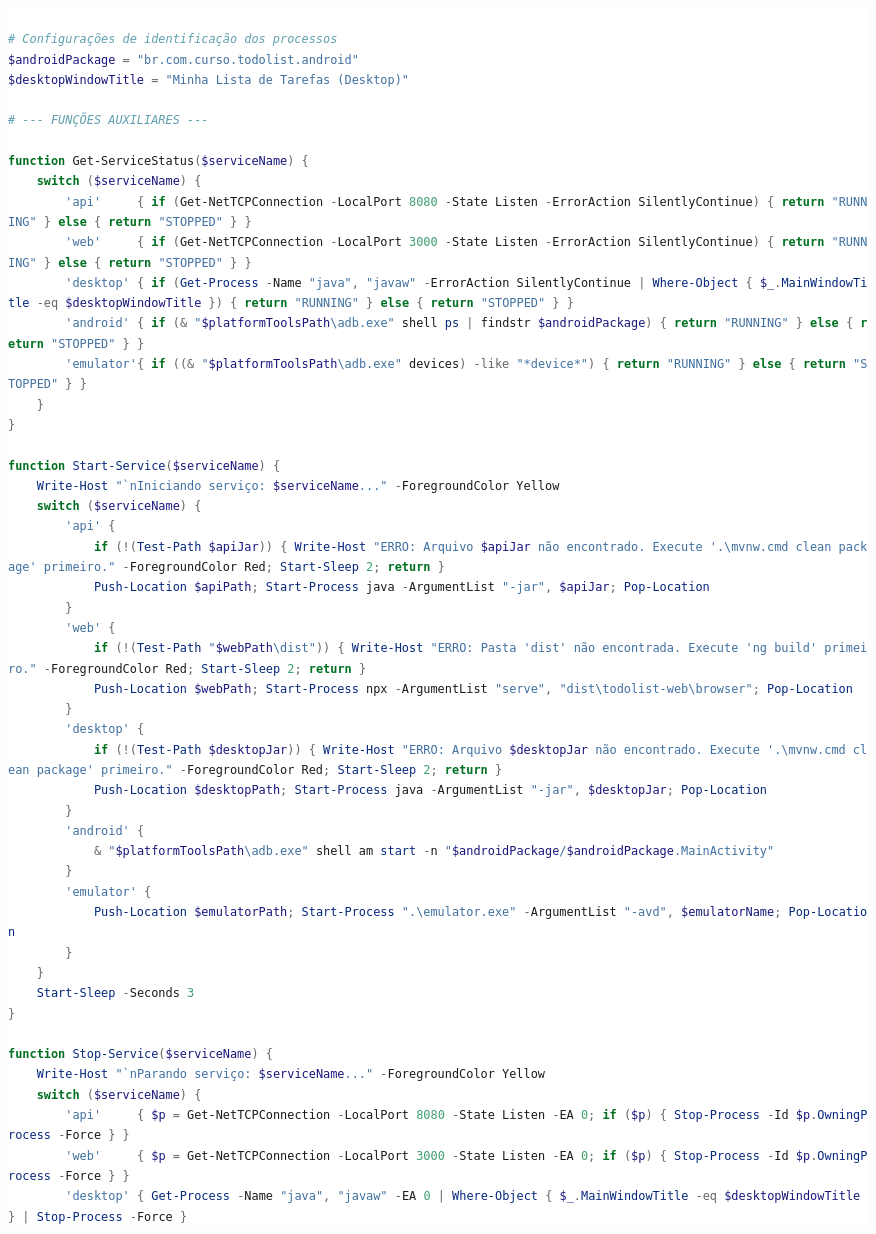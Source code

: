 ```powershell

# Configurações de identificação dos processos
$androidPackage = "br.com.curso.todolist.android"
$desktopWindowTitle = "Minha Lista de Tarefas (Desktop)"

# --- FUNÇÕES AUXILIARES ---

function Get-ServiceStatus($serviceName) {
    switch ($serviceName) {
        'api'     { if (Get-NetTCPConnection -LocalPort 8080 -State Listen -ErrorAction SilentlyContinue) { return "RUNNING" } else { return "STOPPED" } }
        'web'     { if (Get-NetTCPConnection -LocalPort 3000 -State Listen -ErrorAction SilentlyContinue) { return "RUNNING" } else { return "STOPPED" } }
        'desktop' { if (Get-Process -Name "java", "javaw" -ErrorAction SilentlyContinue | Where-Object { $_.MainWindowTitle -eq $desktopWindowTitle }) { return "RUNNING" } else { return "STOPPED" } }
        'android' { if (& "$platformToolsPath\adb.exe" shell ps | findstr $androidPackage) { return "RUNNING" } else { return "STOPPED" } }
        'emulator'{ if ((& "$platformToolsPath\adb.exe" devices) -like "*device*") { return "RUNNING" } else { return "STOPPED" } }
    }
}

function Start-Service($serviceName) {
    Write-Host "`nIniciando serviço: $serviceName..." -ForegroundColor Yellow
    switch ($serviceName) {
        'api' {
            if (!(Test-Path $apiJar)) { Write-Host "ERRO: Arquivo $apiJar não encontrado. Execute '.\mvnw.cmd clean package' primeiro." -ForegroundColor Red; Start-Sleep 2; return }
            Push-Location $apiPath; Start-Process java -ArgumentList "-jar", $apiJar; Pop-Location
        }
        'web' {
            if (!(Test-Path "$webPath\dist")) { Write-Host "ERRO: Pasta 'dist' não encontrada. Execute 'ng build' primeiro." -ForegroundColor Red; Start-Sleep 2; return }
            Push-Location $webPath; Start-Process npx -ArgumentList "serve", "dist\todolist-web\browser"; Pop-Location
        }
        'desktop' {
            if (!(Test-Path $desktopJar)) { Write-Host "ERRO: Arquivo $desktopJar não encontrado. Execute '.\mvnw.cmd clean package' primeiro." -ForegroundColor Red; Start-Sleep 2; return }
            Push-Location $desktopPath; Start-Process java -ArgumentList "-jar", $desktopJar; Pop-Location
        }
        'android' {
            & "$platformToolsPath\adb.exe" shell am start -n "$androidPackage/$androidPackage.MainActivity"
        }
        'emulator' {
            Push-Location $emulatorPath; Start-Process ".\emulator.exe" -ArgumentList "-avd", $emulatorName; Pop-Location
        }
    }
    Start-Sleep -Seconds 3
}

function Stop-Service($serviceName) {
    Write-Host "`nParando serviço: $serviceName..." -ForegroundColor Yellow
    switch ($serviceName) {
        'api'     { $p = Get-NetTCPConnection -LocalPort 8080 -State Listen -EA 0; if ($p) { Stop-Process -Id $p.OwningProcess -Force } }
        'web'     { $p = Get-NetTCPConnection -LocalPort 3000 -State Listen -EA 0; if ($p) { Stop-Process -Id $p.OwningProcess -Force } }
        'desktop' { Get-Process -Name "java", "javaw" -EA 0 | Where-Object { $_.MainWindowTitle -eq $desktopWindowTitle } | Stop-Process -Force }
```